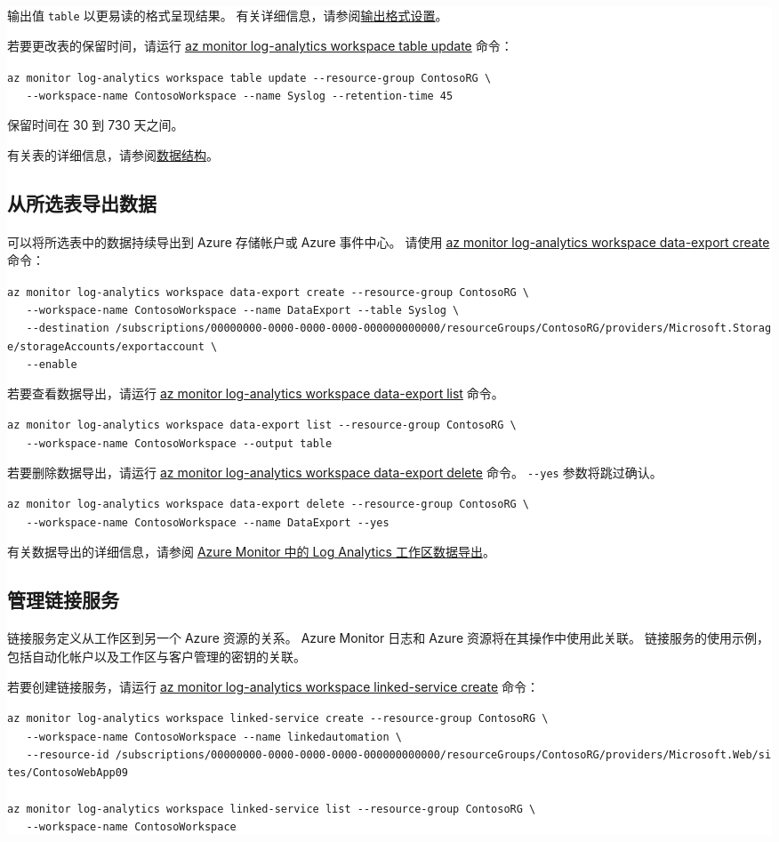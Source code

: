 输出值 `table` 以更易读的格式呈现结果。 有关详细信息，请参阅[输出格式设置](/cli/azure/use-cli-effectively#output-formatting)。

若要更改表的保留时间，请运行 [az monitor log-analytics workspace table update](/cli/azure/monitor/log-analytics/workspace/table#az_monitor_log_analytics_workspace_table_update) 命令：

```azurecli
az monitor log-analytics workspace table update --resource-group ContosoRG \
   --workspace-name ContosoWorkspace --name Syslog --retention-time 45
```

保留时间在 30 到 730 天之间。

有关表的详细信息，请参阅[数据结构](/azure/azure-monitor/logs/data-platform-logs#data-structure)。

## <a name="export-data-from-selected-tables"></a>从所选表导出数据

可以将所选表中的数据持续导出到 Azure 存储帐户或 Azure 事件中心。 请使用 [az monitor log-analytics workspace data-export create](/cli/azure/monitor/log-analytics/workspace/data-export#az_monitor_log_analytics_workspace_data_export_create) 命令：

```azurecli
az monitor log-analytics workspace data-export create --resource-group ContosoRG \
   --workspace-name ContosoWorkspace --name DataExport --table Syslog \
   --destination /subscriptions/00000000-0000-0000-0000-000000000000/resourceGroups/ContosoRG/providers/Microsoft.Storage/storageAccounts/exportaccount \
   --enable
```

若要查看数据导出，请运行 [az monitor log-analytics workspace data-export list](/cli/azure/monitor/log-analytics/workspace/data-export#az_monitor_log_analytics_workspace_data_export_list) 命令。

```azurecli
az monitor log-analytics workspace data-export list --resource-group ContosoRG \
   --workspace-name ContosoWorkspace --output table
```

若要删除数据导出，请运行 [az monitor log-analytics workspace data-export delete](/cli/azure/monitor/log-analytics/workspace/data-export#az_monitor_log_analytics_workspace_data_export_delete) 命令。 `--yes` 参数将跳过确认。

```azurecli
az monitor log-analytics workspace data-export delete --resource-group ContosoRG \
   --workspace-name ContosoWorkspace --name DataExport --yes
```

有关数据导出的详细信息，请参阅 [Azure Monitor 中的 Log Analytics 工作区数据导出](/azure/azure-monitor/logs/logs-data-export)。

## <a name="manage-a-linked-service"></a>管理链接服务

链接服务定义从工作区到另一个 Azure 资源的关系。 Azure Monitor 日志和 Azure 资源将在其操作中使用此关联。 链接服务的使用示例，包括自动化帐户以及工作区与客户管理的密钥的关联。

若要创建链接服务，请运行 [az monitor log-analytics workspace linked-service create](/cli/azure/monitor/log-analytics/workspace/linked-service#az_monitor_log_analytics_workspace_linked_service_create) 命令：

```azurecli
az monitor log-analytics workspace linked-service create --resource-group ContosoRG \
   --workspace-name ContosoWorkspace --name linkedautomation \
   --resource-id /subscriptions/00000000-0000-0000-0000-000000000000/resourceGroups/ContosoRG/providers/Microsoft.Web/sites/ContosoWebApp09

az monitor log-analytics workspace linked-service list --resource-group ContosoRG \
   --workspace-name ContosoWorkspace
```
